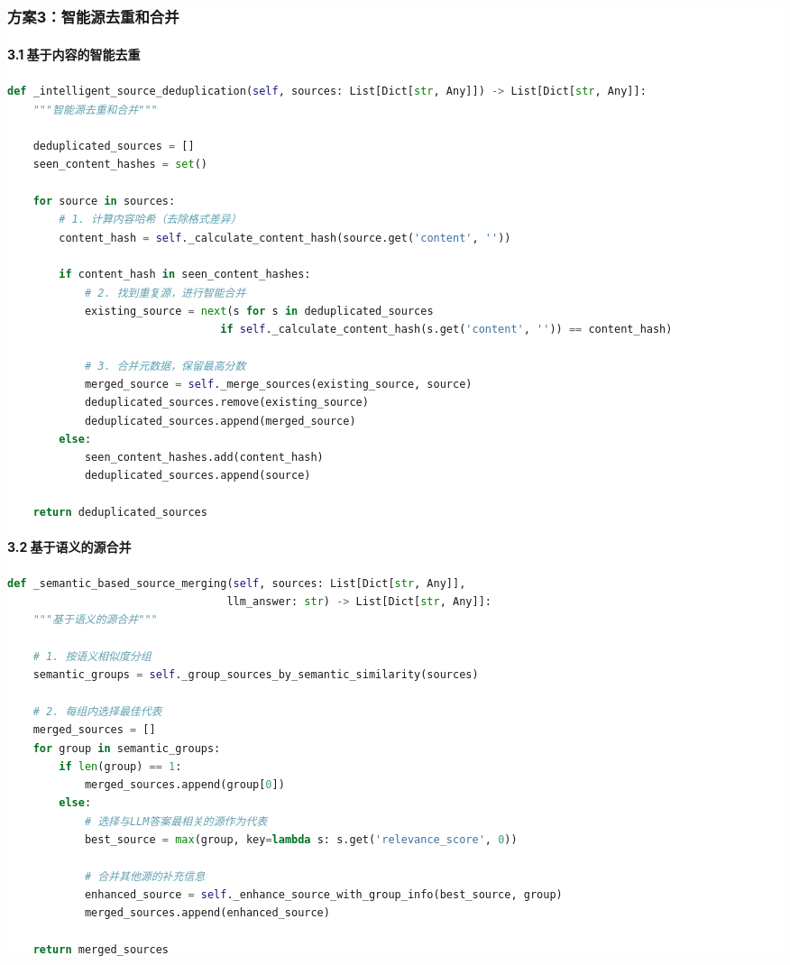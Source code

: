 ### **方案3：智能源去重和合并**

#### **3.1 基于内容的智能去重**
```python
def _intelligent_source_deduplication(self, sources: List[Dict[str, Any]]) -> List[Dict[str, Any]]:
    """智能源去重和合并"""
    
    deduplicated_sources = []
    seen_content_hashes = set()
    
    for source in sources:
        # 1. 计算内容哈希（去除格式差异）
        content_hash = self._calculate_content_hash(source.get('content', ''))
        
        if content_hash in seen_content_hashes:
            # 2. 找到重复源，进行智能合并
            existing_source = next(s for s in deduplicated_sources 
                                 if self._calculate_content_hash(s.get('content', '')) == content_hash)
            
            # 3. 合并元数据，保留最高分数
            merged_source = self._merge_sources(existing_source, source)
            deduplicated_sources.remove(existing_source)
            deduplicated_sources.append(merged_source)
        else:
            seen_content_hashes.add(content_hash)
            deduplicated_sources.append(source)
    
    return deduplicated_sources
```

#### **3.2 基于语义的源合并**
```python
def _semantic_based_source_merging(self, sources: List[Dict[str, Any]], 
                                  llm_answer: str) -> List[Dict[str, Any]]:
    """基于语义的源合并"""
    
    # 1. 按语义相似度分组
    semantic_groups = self._group_sources_by_semantic_similarity(sources)
    
    # 2. 每组内选择最佳代表
    merged_sources = []
    for group in semantic_groups:
        if len(group) == 1:
            merged_sources.append(group[0])
        else:
            # 选择与LLM答案最相关的源作为代表
            best_source = max(group, key=lambda s: s.get('relevance_score', 0))
            
            # 合并其他源的补充信息
            enhanced_source = self._enhance_source_with_group_info(best_source, group)
            merged_sources.append(enhanced_source)
    
    return merged_sources
```
